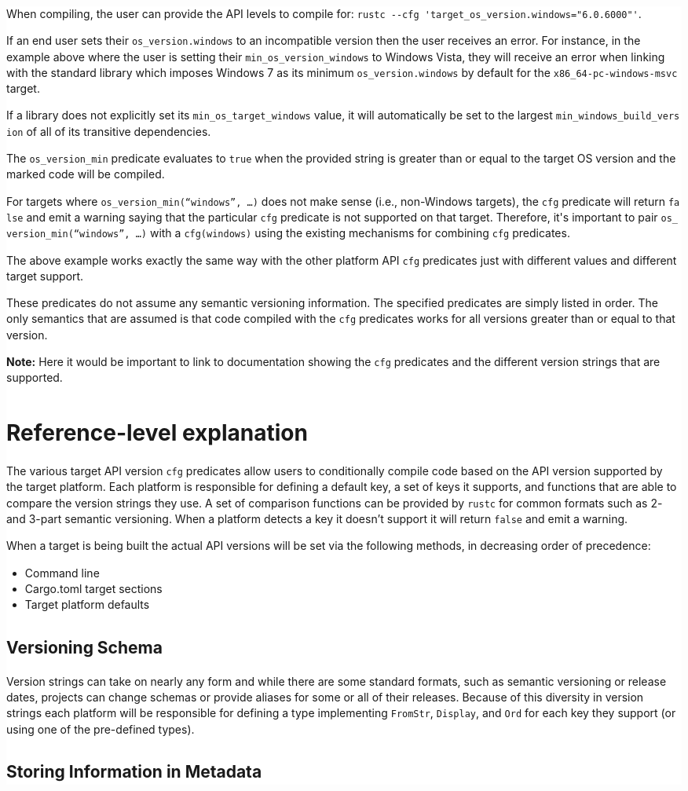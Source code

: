 When compiling, the user can provide the API levels to compile for: `rustc --cfg 'target_os_version.windows="6.0.6000"'`.

If an end user sets their `os_version.windows` to an incompatible version then the user receives an error. For instance, in the example above where the user is setting their `min_os_version_windows` to Windows Vista, they will receive an error when linking with the standard library which imposes Windows 7 as its minimum `os_version.windows` by default for the `x86_64-pc-windows-msvc` target.

If a library does not explicitly set its `min_os_target_windows` value, it will automatically be set to the largest `min_windows_build_version` of all of its transitive dependencies.

The `os_version_min` predicate evaluates to `true` when the provided string is greater than or equal to the target OS version and the marked code will be compiled.

For targets where `os_version_min(“windows”, …)` does not make sense (i.e., non-Windows targets), the `cfg` predicate will return `false` and emit a warning saying that the particular `cfg` predicate is not supported on that target. Therefore, it's important to pair `os_version_min(“windows”, …)` with a `cfg(windows)` using the existing mechanisms for combining `cfg` predicates.

The above example works exactly the same way with the other platform API `cfg` predicates just with different values and different target support.

These predicates do not assume any semantic versioning information. The specified predicates are simply listed in order. The only semantics that are assumed is that code compiled with the `cfg` predicates works for all versions greater than or equal to that version.

**Note:** Here it would be important to link to documentation showing the `cfg` predicates and the different version strings that are supported.


# Reference-level explanation
[reference-level-explanation]: #reference-level-explanation

The various target API version `cfg` predicates allow users to conditionally compile code based on the API version supported by the target platform.  Each platform is responsible for defining a default key, a set of keys it supports, and functions that are able to compare the version strings they use.  A set of comparison functions can be provided by `rustc` for common formats such as 2- and 3-part semantic versioning.  When a platform detects a key it doesn’t support it will return `false` and emit a warning.

When a target is being built the actual API versions will be set via the following methods, in decreasing order of precedence:
* Command line
* Cargo.toml target sections
* Target platform defaults

## Versioning Schema

Version strings can take on nearly any form and while there are some standard formats, such as semantic versioning or release dates, projects can change schemas or provide aliases for some or all of their releases.  Because of this diversity in version strings each platform will be responsible for defining a type implementing `FromStr`, `Display`, and `Ord` for each key they support (or using one of the pre-defined types).

## Storing Information in Metadata


[summary]: #summary
[motivation]: #motivation
[guide-level-explanation]: #guide-level-explanation
[drawbacks]: #drawbacks
[rationale-and-alternatives]: #rationale-and-alternatives
[prior-art]: #prior-art
[unresolved-questions]: #unresolved-questions
[future-possibilities]: #future-possibilities